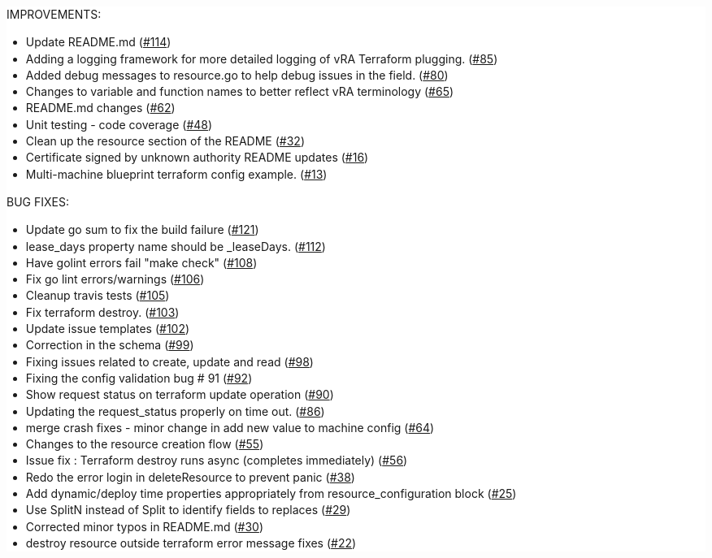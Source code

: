 IMPROVEMENTS:

* Update README.md ([#114](https://github.com/vmware/terraform-provider-vra7/issues/114))
* Adding a logging framework for more detailed logging of vRA Terraform plugging. ([#85](https://github.com/vmware/terraform-provider-vra7/issues/85))
* Added debug messages to resource.go to help debug issues in the field. ([#80](https://github.com/vmware/terraform-provider-vra7/issues/80))
* Changes to variable and function names to better reflect vRA terminology ([#65](https://github.com/vmware/terraform-provider-vra7/issues/65))
* README.md changes ([#62](https://github.com/vmware/terraform-provider-vra7/issues/62))
* Unit testing - code coverage ([#48](https://github.com/vmware/terraform-provider-vra7/issues/48))
* Clean up the resource section of the README ([#32](https://github.com/vmware/terraform-provider-vra7/issues/32))
* Certificate signed by unknown authority README updates ([#16](https://github.com/vmware/terraform-provider-vra7/issues/16))
* Multi-machine blueprint terraform config example. ([#13](https://github.com/vmware/terraform-provider-vra7/issues/13))

BUG FIXES:

* Update go sum to fix the build failure ([#121](https://github.com/vmware/terraform-provider-vra7/issues/121))
* lease_days property name should be _leaseDays. ([#112](https://github.com/vmware/terraform-provider-vra7/issues/112))
* Have golint errors fail "make check" ([#108](https://github.com/vmware/terraform-provider-vra7/issues/108))
* Fix go lint errors/warnings ([#106](https://github.com/vmware/terraform-provider-vra7/issues/106))
* Cleanup travis tests ([#105](https://github.com/vmware/terraform-provider-vra7/issues/105))
* Fix terraform destroy. ([#103](https://github.com/vmware/terraform-provider-vra7/issues/103))
* Update issue templates ([#102](https://github.com/vmware/terraform-provider-vra7/issues/102))
* Correction in the schema ([#99](https://github.com/vmware/terraform-provider-vra7/issues/99))
* Fixing issues related to create, update and read ([#98](https://github.com/vmware/terraform-provider-vra7/issues/98))
* Fixing the config validation bug # 91 ([#92](https://github.com/vmware/terraform-provider-vra7/issues/92))
* Show request status on terraform update operation ([#90](https://github.com/vmware/terraform-provider-vra7/issues/90))
* Updating the request_status properly on time out. ([#86](https://github.com/vmware/terraform-provider-vra7/issues/86))
* merge crash fixes - minor change in add new value to machine config ([#64](https://github.com/vmware/terraform-provider-vra7/issues/64))
* Changes to the resource creation flow ([#55](https://github.com/vmware/terraform-provider-vra7/issues/55))
* Issue fix : Terraform destroy runs async (completes immediately) ([#56](https://github.com/vmware/terraform-provider-vra7/issues/56))
* Redo the error login in deleteResource to prevent panic ([#38](https://github.com/vmware/terraform-provider-vra7/issues/38))
* Add dynamic/deploy time properties appropriately from resource_configuration block ([#25](https://github.com/vmware/terraform-provider-vra7/issues/25))
* Use SplitN instead of Split to identify fields to replaces ([#29](https://github.com/vmware/terraform-provider-vra7/issues/29))
* Corrected minor typos in README.md ([#30](https://github.com/vmware/terraform-provider-vra7/issues/30))
* destroy resource outside terraform  error message fixes ([#22](https://github.com/vmware/terraform-provider-vra7/issues/22))
